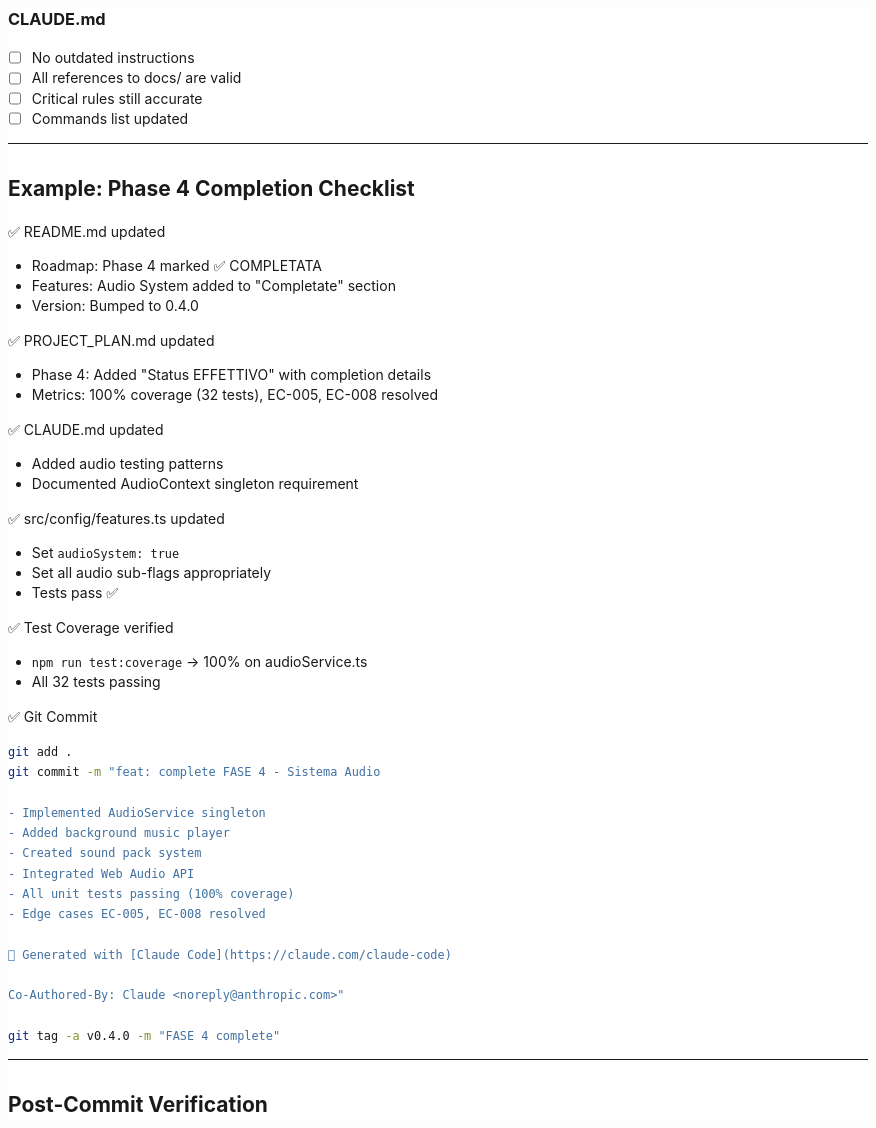 ### CLAUDE.md
- [ ] No outdated instructions
- [ ] All references to docs/ are valid
- [ ] Critical rules still accurate
- [ ] Commands list updated

---

## Example: Phase 4 Completion Checklist

✅ README.md updated
- Roadmap: Phase 4 marked ✅ COMPLETATA
- Features: Audio System added to "Completate" section
- Version: Bumped to 0.4.0

✅ PROJECT_PLAN.md updated
- Phase 4: Added "Status EFFETTIVO" with completion details
- Metrics: 100% coverage (32 tests), EC-005, EC-008 resolved

✅ CLAUDE.md updated
- Added audio testing patterns
- Documented AudioContext singleton requirement

✅ src/config/features.ts updated
- Set `audioSystem: true`
- Set all audio sub-flags appropriately
- Tests pass ✅

✅ Test Coverage verified
- `npm run test:coverage` → 100% on audioService.ts
- All 32 tests passing

✅ Git Commit
```bash
git add .
git commit -m "feat: complete FASE 4 - Sistema Audio

- Implemented AudioService singleton
- Added background music player
- Created sound pack system
- Integrated Web Audio API
- All unit tests passing (100% coverage)
- Edge cases EC-005, EC-008 resolved

🤖 Generated with [Claude Code](https://claude.com/claude-code)

Co-Authored-By: Claude <noreply@anthropic.com>"

git tag -a v0.4.0 -m "FASE 4 complete"
```

---

## Post-Commit Verification
